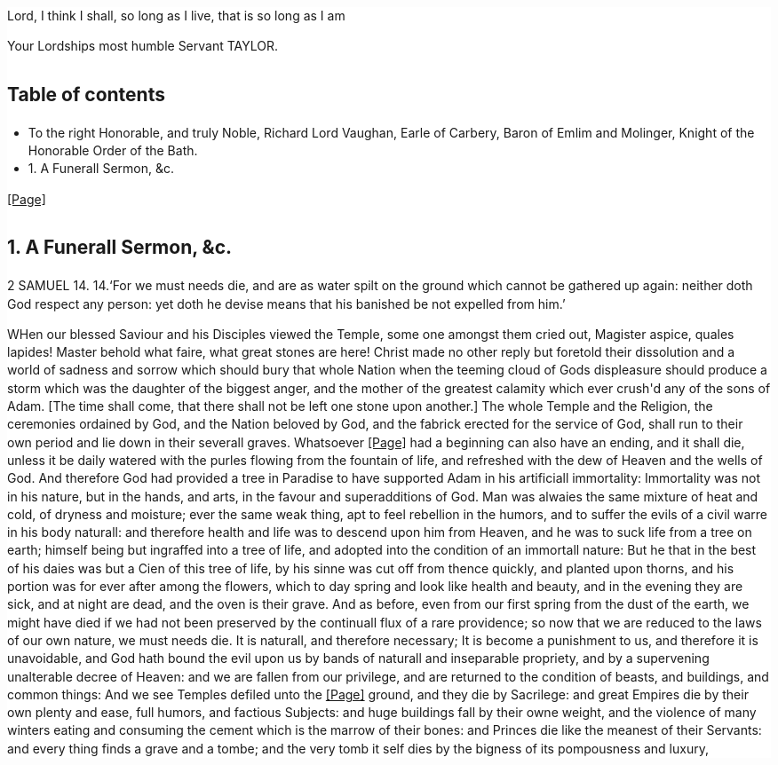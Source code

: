 Lord, I think I shall, so long as I live, that is so long as I am

Your Lordships most humble Servant TAYLOR.

## Table of contents

  * To the right Honorable, and truly Noble, Richard Lord Vaughan, Earle of Carbery, Baron of Emlim and Molinger, Knight of the Honorable Order of the Bath.
  * 1\. A Funerall Sermon, &c.

[[Page]](http://eebo.chadwyck.com/downloadtiff?vid=100406&page=3)

## 1\. A Funerall Sermon, &c.

2 SAMUEL 14. 14.‘For we must needs die, and are as water spilt on the ground
which cannot be gathered up again: neither doth God re­spect any person: yet
doth he devise means that his ba­nished be not expelled from him.’

WHen our blessed Saviour and his Di­sciples viewed the Temple, some one
amongst them cried out, Magister aspi­ce, quales lapides! Master behold what
faire, what great stones are here! Christ made no other reply but foretold
their dissolution and a world of sad­ness and sorrow which should bury that
whole Nation when the teeming cloud of Gods displeasure should produce a storm
which was the daughter of the biggest anger, and the mother of the greatest
calamity which ever crush'd any of the sons of Adam. [The time shall come,
that there shall not be left one stone upon another.] The whole Temple and the
Religion, the ceremonies ordai­ned by God, and the Nation beloved by God, and
the fabrick erected for the service of God, shall run to their own period and
lie down in their severall graves. What­soever
[[Page]](http://eebo.chadwyck.com/downloadtiff?vid=100406&page=4) had a
beginning can also have an ending, and it shall die, unless it be daily
watered with the purles flow­ing from the fountain of life, and refreshed with
the dew of Heaven and the wells of God. And therefore God had provided a tree
in Paradise to have supported Adam in his artificiall immortality: Immortality
was not in his nature, but in the hands, and arts, in the favour and
su­peradditions of God. Man was alwaies the same mix­ture of heat and cold, of
dryness and moisture; ever the same weak thing, apt to feel rebellion in the
humors, and to suffer the evils of a civil warre in his body natu­rall: and
therefore health and life was to descend upon him from Heaven, and he was to
suck life from a tree on earth; himself being but ingraffed into a tree of
life, and adopted into the condition of an immortall nature: But he that in
the best of his daies was but a Cien of this tree of life, by his sinne was
cut off from thence quickly, and planted upon thorns, and his portion was for
ever after among the flowers, which to day spring and look like health and
beauty, and in the evening they are sick, and at night are dead, and the oven
is their grave. And as before, even from our first spring from the dust of the
earth, we might have died if we had not been preserved by the continuall flux
of a rare provi­dence; so now that we are reduced to the laws of our own
nature, we must needs die. It is naturall, and there­fore necessary; It is
become a punishment to us, and therefore it is unavoidable, and God hath bound
the evil upon us by bands of naturall and inseparable pro­priety, and by a
supervening unalterable decree of Hea­ven: and we are fallen from our
privilege, and are retur­ned to the condition of beasts, and buildings, and
com­mon things: And we see Temples defiled unto the
[[Page]](http://eebo.chadwyck.com/downloadtiff?vid=100406&page=4) ground, and
they die by Sacrilege: and great Empires die by their own plenty and ease,
full humors, and facti­ous Subjects: and huge buildings fall by their owne
weight, and the violence of many winters eating and consuming the cement which
is the marrow of their bones: and Princes die like the meanest of their
Ser­vants: and every thing finds a grave and a tombe; and the very tomb it
self dies by the bigness of its pompous­ness and luxury,
